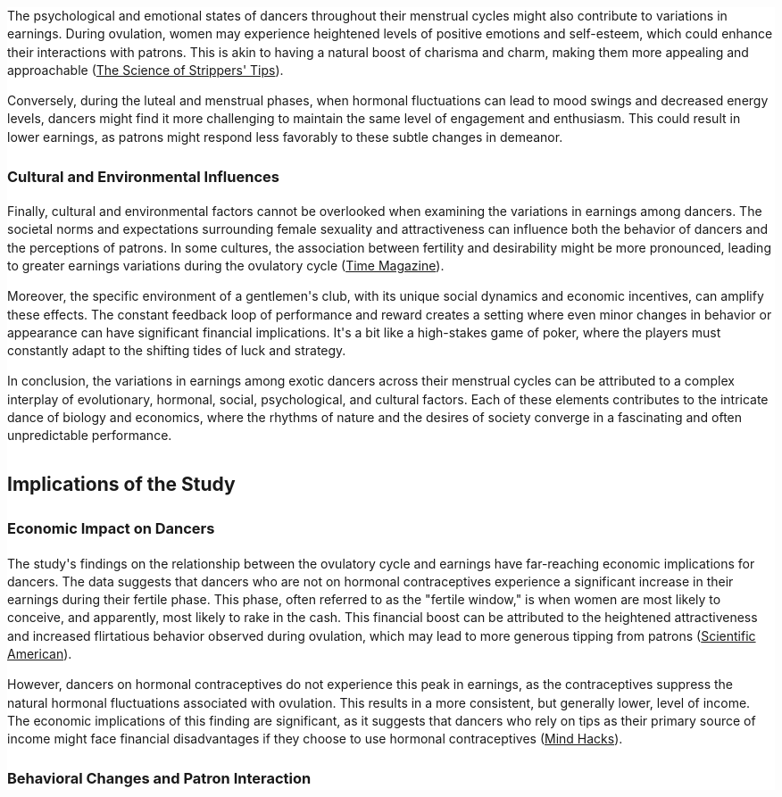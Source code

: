 The psychological and emotional states of dancers throughout their menstrual cycles might also contribute to variations in earnings. During ovulation, women may experience heightened levels of positive emotions and self-esteem, which could enhance their interactions with patrons. This is akin to having a natural boost of charisma and charm, making them more appealing and approachable ([The Science of Strippers' Tips](https://www.salon.com/2007/10/04/stripper_tips/)).

Conversely, during the luteal and menstrual phases, when hormonal fluctuations can lead to mood swings and decreased energy levels, dancers might find it more challenging to maintain the same level of engagement and enthusiasm. This could result in lower earnings, as patrons might respond less favorably to these subtle changes in demeanor.

### Cultural and Environmental Influences

Finally, cultural and environmental factors cannot be overlooked when examining the variations in earnings among dancers. The societal norms and expectations surrounding female sexuality and attractiveness can influence both the behavior of dancers and the perceptions of patrons. In some cultures, the association between fertility and desirability might be more pronounced, leading to greater earnings variations during the ovulatory cycle ([Time Magazine](https://time.com/wp-content/uploads/2015/02/cycle_effects_on_tips.pdf)).

Moreover, the specific environment of a gentlemen's club, with its unique social dynamics and economic incentives, can amplify these effects. The constant feedback loop of performance and reward creates a setting where even minor changes in behavior or appearance can have significant financial implications. It's a bit like a high-stakes game of poker, where the players must constantly adapt to the shifting tides of luck and strategy.

In conclusion, the variations in earnings among exotic dancers across their menstrual cycles can be attributed to a complex interplay of evolutionary, hormonal, social, psychological, and cultural factors. Each of these elements contributes to the intricate dance of biology and economics, where the rhythms of nature and the desires of society converge in a fascinating and often unpredictable performance.

## Implications of the Study

### Economic Impact on Dancers

The study's findings on the relationship between the ovulatory cycle and earnings have far-reaching economic implications for dancers. The data suggests that dancers who are not on hormonal contraceptives experience a significant increase in their earnings during their fertile phase. This phase, often referred to as the "fertile window," is when women are most likely to conceive, and apparently, most likely to rake in the cash. This financial boost can be attributed to the heightened attractiveness and increased flirtatious behavior observed during ovulation, which may lead to more generous tipping from patrons ([Scientific American](https://www.scientificamerican.com/article/news-bytes-week-ovulating-strippers-bigger-tips/)).

However, dancers on hormonal contraceptives do not experience this peak in earnings, as the contraceptives suppress the natural hormonal fluctuations associated with ovulation. This results in a more consistent, but generally lower, level of income. The economic implications of this finding are significant, as it suggests that dancers who rely on tips as their primary source of income might face financial disadvantages if they choose to use hormonal contraceptives ([Mind Hacks](https://mindhacks.com/2007/10/04/strippers-earning-potential-affected-by-hormone-cycle/)).

### Behavioral Changes and Patron Interaction
